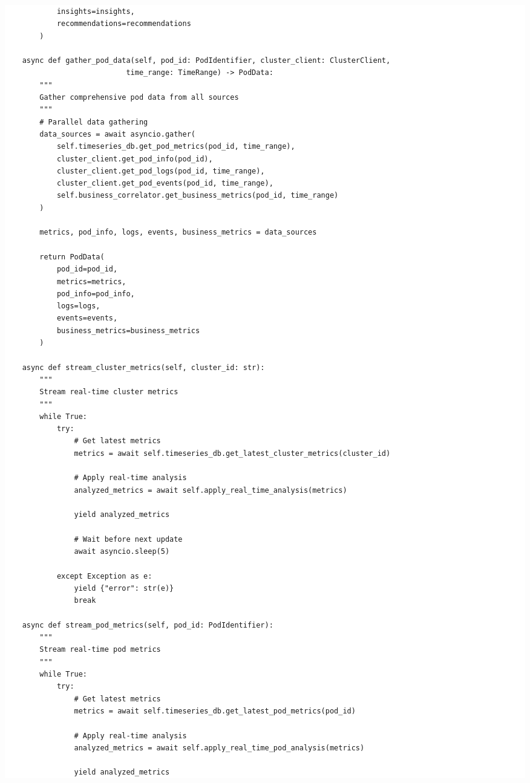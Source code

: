 ```
            insights=insights,
            recommendations=recommendations
        )
    
    async def gather_pod_data(self, pod_id: PodIdentifier, cluster_client: ClusterClient, 
                            time_range: TimeRange) -> PodData:
        """
        Gather comprehensive pod data from all sources
        """
        # Parallel data gathering
        data_sources = await asyncio.gather(
            self.timeseries_db.get_pod_metrics(pod_id, time_range),
            cluster_client.get_pod_info(pod_id),
            cluster_client.get_pod_logs(pod_id, time_range),
            cluster_client.get_pod_events(pod_id, time_range),
            self.business_correlator.get_business_metrics(pod_id, time_range)
        )
        
        metrics, pod_info, logs, events, business_metrics = data_sources
        
        return PodData(
            pod_id=pod_id,
            metrics=metrics,
            pod_info=pod_info,
            logs=logs,
            events=events,
            business_metrics=business_metrics
        )
    
    async def stream_cluster_metrics(self, cluster_id: str):
        """
        Stream real-time cluster metrics
        """
        while True:
            try:
                # Get latest metrics
                metrics = await self.timeseries_db.get_latest_cluster_metrics(cluster_id)
                
                # Apply real-time analysis
                analyzed_metrics = await self.apply_real_time_analysis(metrics)
                
                yield analyzed_metrics
                
                # Wait before next update
                await asyncio.sleep(5)
                
            except Exception as e:
                yield {"error": str(e)}
                break
    
    async def stream_pod_metrics(self, pod_id: PodIdentifier):
        """
        Stream real-time pod metrics
        """
        while True:
            try:
                # Get latest metrics
                metrics = await self.timeseries_db.get_latest_pod_metrics(pod_id)
                
                # Apply real-time analysis
                analyzed_metrics = await self.apply_real_time_pod_analysis(metrics)
                
                yield analyzed_metrics
```
